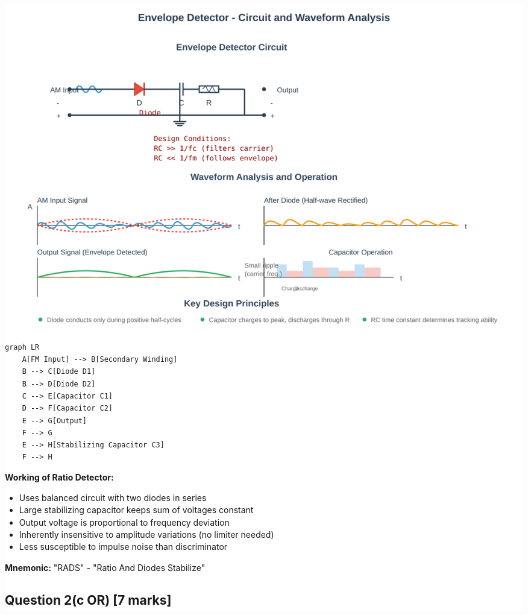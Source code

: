 ![Ratio Detector](diagrams/1333201-s2025-q2b.svg)

```mermaid
graph LR
    A[FM Input] --> B[Secondary Winding]
    B --> C[Diode D1]
    B --> D[Diode D2]
    C --> E[Capacitor C1]
    D --> F[Capacitor C2]
    E --> G[Output]
    F --> G
    E --> H[Stabilizing Capacitor C3]
    F --> H
```

**Working of Ratio Detector:**

- Uses balanced circuit with two diodes in series
- Large stabilizing capacitor keeps sum of voltages constant
- Output voltage is proportional to frequency deviation
- Inherently insensitive to amplitude variations (no limiter needed)
- Less susceptible to impulse noise than discriminator

**Mnemonic:** "RADS" - "Ratio And Diodes Stabilize"

## Question 2(c OR) [7 marks]

